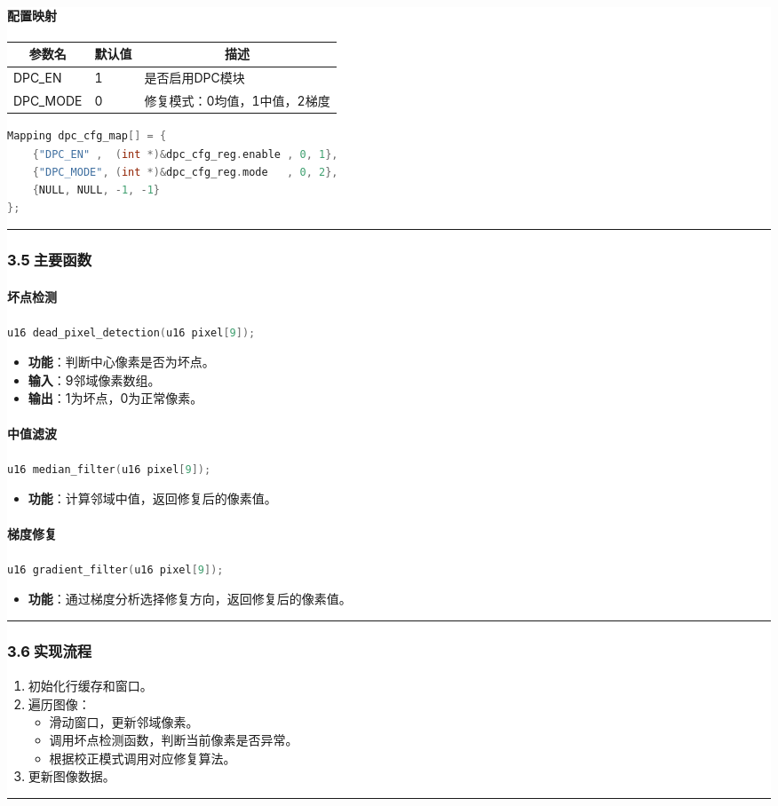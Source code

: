 #### 配置映射

| 参数名   | 默认值 | 描述                     |
| -------- | ------ | ------------------------ |
| DPC_EN   | 1      | 是否启用DPC模块          |
| DPC_MODE | 0      | 修复模式：0均值，1中值，2梯度 |

```c
Mapping dpc_cfg_map[] = {
    {"DPC_EN" ,  (int *)&dpc_cfg_reg.enable , 0, 1},
    {"DPC_MODE", (int *)&dpc_cfg_reg.mode   , 0, 2},
    {NULL, NULL, -1, -1}
};
```

---

### 3.5 主要函数

#### 坏点检测

```c
u16 dead_pixel_detection(u16 pixel[9]);
```

- **功能**：判断中心像素是否为坏点。
- **输入**：9邻域像素数组。
- **输出**：1为坏点，0为正常像素。

#### 中值滤波

```c
u16 median_filter(u16 pixel[9]);
```

- **功能**：计算邻域中值，返回修复后的像素值。

#### 梯度修复

```c
u16 gradient_filter(u16 pixel[9]);
```

- **功能**：通过梯度分析选择修复方向，返回修复后的像素值。

---

### 3.6 实现流程

1. 初始化行缓存和窗口。
2. 遍历图像：
   - 滑动窗口，更新邻域像素。
   - 调用坏点检测函数，判断当前像素是否异常。
   - 根据校正模式调用对应修复算法。
3. 更新图像数据。

---